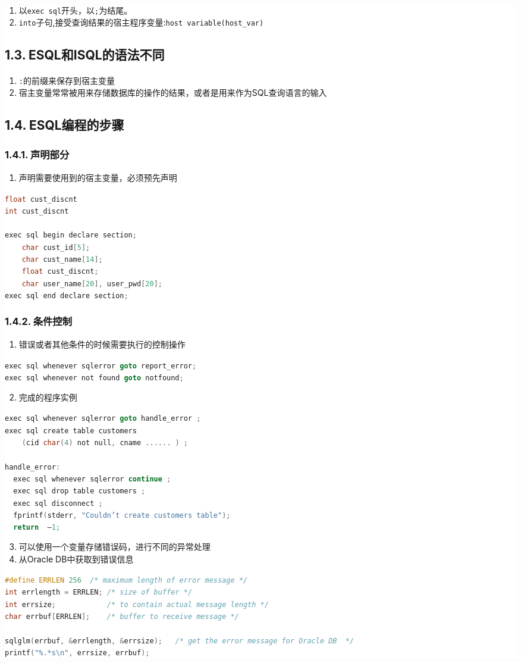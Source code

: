 1. 以`exec sql`开头，以`;`为结尾。
2. `into`子句,接受查询结果的宿主程序变量:`host variable(host_var)`

## 1.3. ESQL和ISQL的语法不同
1. `:`的前缀来保存到宿主变量
2. 宿主变量常常被用来存储数据库的操作的结果，或者是用来作为SQL查询语言的输入

## 1.4. ESQL编程的步骤

### 1.4.1. 声明部分
1. 声明需要使用到的宿主变量，必须预先声明
```c
float cust_discnt
int cust_discnt

exec sql begin declare section;
    char cust_id[5];
    char cust_name[14];
    float cust_discnt;
    char user_name[20], user_pwd[20];
exec sql end declare section;
```

### 1.4.2. 条件控制
1. 错误或者其他条件的时候需要执行的控制操作
```c
exec sql whenever sqlerror goto report_error;
exec sql whenever not found goto notfound;
```

2. 完成的程序实例
```c
exec sql whenever sqlerror goto handle_error ;
exec sql create table customers
	(cid char(4) not null, cname ...... ) ;

handle_error:
  exec sql whenever sqlerror continue ;
  exec sql drop table customers ;
  exec sql disconnect ;
  fprintf(stderr, "Couldn’t create customers table");
  return  –1;
```

3. 可以使用一个变量存储错误码，进行不同的异常处理
4. 从Oracle DB中获取到错误信息

```c++
#define ERRLEN 256	/* maximum length of error message */
int errlength = ERRLEN;	/* size of buffer */
int errsize;			/* to contain actual message length */
char errbuf[ERRLEN];	/* buffer to receive message */

sqlglm(errbuf, &errlength, &errsize);	/* get the error message for Oracle DB  */
printf("%.*s\n", errsize, errbuf);
```
